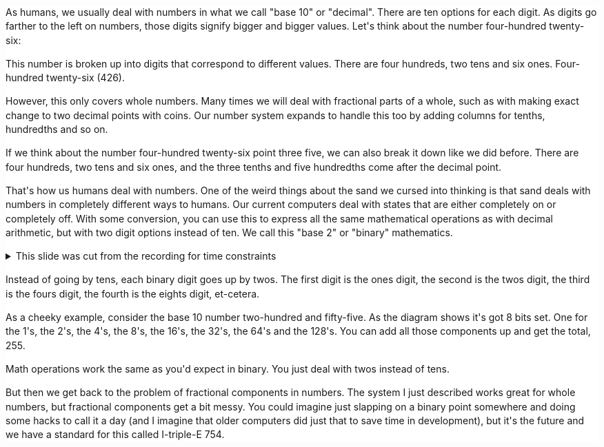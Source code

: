 As humans, we usually deal with numbers in what we call "base 10" or "decimal".
There are ten options for each digit. As digits go farther to the left on
numbers, those digits signify bigger and bigger values. Let's think about the
number four-hundred twenty-six:

<xeblog-slide name="golab-wasm/slides/026" essential></xeblog-slide>

This number is broken up into digits that correspond to different values. There
are four hundreds, two tens and six ones. Four-hundred twenty-six (426).

<xeblog-slide name="golab-wasm/slides/027"></xeblog-slide>

However, this only covers whole numbers. Many times we will deal with fractional
parts of a whole, such as with making exact change to two decimal points with
coins. Our number system expands to handle this too by adding columns for
tenths, hundredths and so on.

<xeblog-slide name="golab-wasm/slides/028" essential></xeblog-slide>

If we think about the number four-hundred twenty-six point three five, we can
also break it down like we did before. There are four hundreds, two tens and six
ones, and the three tenths and five hundredths come after the decimal point. 

<xeblog-slide name="golab-wasm/slides/029"></xeblog-slide>

That's how us humans deal with numbers. One of the weird things about the sand
we cursed into thinking is that sand deals with numbers in completely different
ways to humans. Our current computers deal with states that are either
completely on or completely off. With some conversion, you can use this to
express all the same mathematical operations as with decimal arithmetic, but
with two digit options instead of ten. We call this "base 2" or "binary"
mathematics.

<details class="warning"><summary>This slide was cut from the recording for time constraints</summary></details>

<xeblog-slide name="golab-wasm/slides/031" essential></xeblog-slide>

Instead of going by tens, each binary digit goes up by twos. The first digit is
the ones digit, the second is the twos digit, the third is the fours digit, the
fourth is the eights digit, et-cetera.
  
As a cheeky example, consider the base 10 number two-hundred and fifty-five. As
the diagram shows it's got 8 bits set. One for the 1's, the 2's, the 4's, the
8's, the 16's, the 32's, the 64's and the 128's. You can add all those
components up and get the total, 255.
  
Math operations work the same as you'd expect in binary. You just deal with twos
instead of tens.

<xeblog-slide name="golab-wasm/slides/032"></xeblog-slide>

But then we get back to the problem of fractional components in numbers. The
system I just described works great for whole numbers, but fractional components
get a bit messy. You could imagine just slapping on a binary point somewhere and
doing some hacks to call it a day (and I imagine that older computers did just
that to save time in development), but it's the future and we have a standard
for this called I-triple-E 754.
